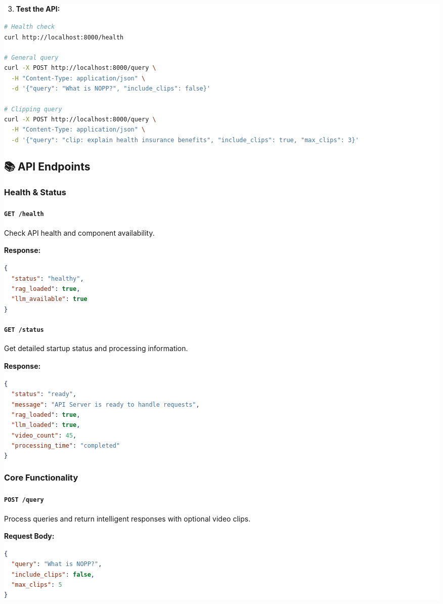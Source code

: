 3. **Test the API:**
```bash
# Health check
curl http://localhost:8000/health

# General query
curl -X POST http://localhost:8000/query \
  -H "Content-Type: application/json" \
  -d '{"query": "What is NOPP?", "include_clips": false}'

# Clipping query
curl -X POST http://localhost:8000/query \
  -H "Content-Type: application/json" \
  -d '{"query": "clip: explain health insurance benefits", "include_clips": true, "max_clips": 3}'
```

## 📚 **API Endpoints**

### **Health & Status**

#### `GET /health`
Check API health and component availability.

**Response:**
```json
{
  "status": "healthy",
  "rag_loaded": true,
  "llm_available": true
}
```

#### `GET /status`
Get detailed startup status and processing information.

**Response:**
```json
{
  "status": "ready",
  "message": "API Server is ready to handle requests",
  "rag_loaded": true,
  "llm_loaded": true,
  "video_count": 45,
  "processing_time": "completed"
}
```

### **Core Functionality**

#### `POST /query`
Process queries and return intelligent responses with optional video clips.

**Request Body:**
```json
{
  "query": "What is NOPP?",
  "include_clips": false,
  "max_clips": 5
}
```
